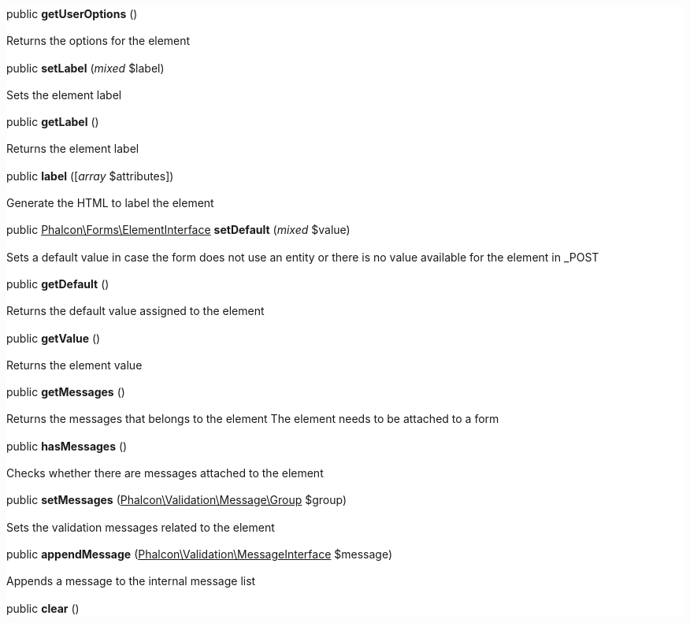 

public  **getUserOptions** ()

Returns the options for the element



public  **setLabel** (*mixed* $label)

Sets the element label



public  **getLabel** ()

Returns the element label



public  **label** ([*array* $attributes])

Generate the HTML to label the element



public [Phalcon\Forms\ElementInterface](/3.4/en/api/Phalcon_Forms) **setDefault** (*mixed* $value)

Sets a default value in case the form does not use an entity
or there is no value available for the element in _POST



public  **getDefault** ()

Returns the default value assigned to the element



public  **getValue** ()

Returns the element value



public  **getMessages** ()

Returns the messages that belongs to the element
The element needs to be attached to a form



public  **hasMessages** ()

Checks whether there are messages attached to the element



public  **setMessages** ([Phalcon\Validation\Message\Group](/3.4/en/api/Phalcon_Validation) $group)

Sets the validation messages related to the element



public  **appendMessage** ([Phalcon\Validation\MessageInterface](/3.4/en/api/Phalcon_Validation) $message)

Appends a message to the internal message list



public  **clear** ()
